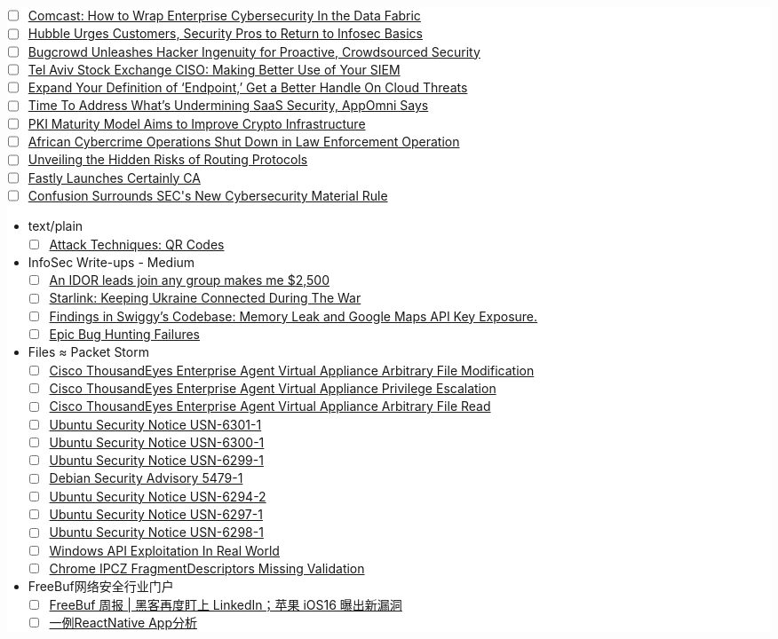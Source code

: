   - [ ] [Comcast: How to Wrap Enterprise Cybersecurity In the Data Fabric](https://www.darkreading.com/analytics/comcast-how-wrap-enterprise-cybersecurity-data-fabric)
  - [ ] [Hubble Urges Customers, Security Pros to Return to Infosec Basics](https://www.darkreading.com/cloud/hubble-urges-customers-security-pros-to-return-to-infosec-basics)
  - [ ] [Bugcrowd Unleashes Hacker Ingenuity for Proactive, Crowdsourced Security](https://www.darkreading.com/threat-intelligence/bugcrowd-unleashes-hacker-ingenuity-for-proactive-crowdsourced-security)
  - [ ] [Tel Aviv Stock Exchange CISO: Making Better Use of Your SIEM](https://www.darkreading.com/dr-global/tel-aviv-stock-exchange-ciso-making-better-use-of-your-siem)
  - [ ] [Expand Your Definition of ‘Endpoint,’ Get a Better Handle On Cloud Threats](https://www.darkreading.com/cloud/expand-your-definition-of-endpoint-get-a-better-handle-on-cloud-threats)
  - [ ] [Time To Address What’s Undermining SaaS Security, AppOmni Says](https://www.darkreading.com/application-security/time-to-address-what-s-undermining-saas-security-appomni-says)
  - [ ] [PKI Maturity Model Aims to Improve Crypto Infrastructure](https://www.darkreading.com/dr-tech/pki-maturity-model-aims-to-improve-crypto-infrastructure)
  - [ ] [African Cybercrime Operations Shut Down in Law Enforcement Operation](https://www.darkreading.com/dr-global/african-cybercrime-operations-taken-down-in-joint-interpol-afripol-effort)
  - [ ] [Unveiling the Hidden Risks of Routing Protocols](https://www.darkreading.com/vulnerabilities-threats/unveiling-the-hidden-risks-of-routing-protocols)
  - [ ] [Fastly Launches Certainly CA](https://www.darkreading.com/dr-tech/fastly-launches-certainly-ca)
  - [ ] [Confusion Surrounds SEC's New Cybersecurity Material Rule](https://www.darkreading.com/edge/confusion-surrounds-sec-new-cybersecurity-material-rule)
- text/plain
  - [ ] [Attack Techniques: QR Codes](https://textslashplain.com/2023/08/18/attack-techniques-qr-codes/)
- InfoSec Write-ups - Medium
  - [ ] [An IDOR leads join any group makes me $2,500](https://infosecwriteups.com/an-idor-leads-join-any-group-makes-me-2-500-406eb9e463a3?source=rss----7b722bfd1b8d---4)
  - [ ] [Starlink: Keeping Ukraine Connected During The War](https://infosecwriteups.com/starlink-keeping-ukraine-connected-during-the-war-f6319df49a06?source=rss----7b722bfd1b8d---4)
  - [ ] [Findings in Swiggy’s Codebase: Memory Leak and Google Maps API Key Exposure.](https://infosecwriteups.com/findings-in-swiggys-codebase-memory-leak-and-google-maps-api-key-exposure-bf3569ccedca?source=rss----7b722bfd1b8d---4)
  - [ ] [Epic Bug Hunting Failures](https://infosecwriteups.com/epic-bug-hunting-failures-7d95bb61cb12?source=rss----7b722bfd1b8d---4)
- Files ≈ Packet Storm
  - [ ] [Cisco ThousandEyes Enterprise Agent Virtual Appliance Arbitrary File Modification](https://packetstormsecurity.com/files/174234/KL-001-2023-003.txt)
  - [ ] [Cisco ThousandEyes Enterprise Agent Virtual Appliance Privilege Escalation](https://packetstormsecurity.com/files/174233/KL-001-2023-002.txt)
  - [ ] [Cisco ThousandEyes Enterprise Agent Virtual Appliance Arbitrary File Read](https://packetstormsecurity.com/files/174232/KL-001-2023-001.txt)
  - [ ] [Ubuntu Security Notice USN-6301-1](https://packetstormsecurity.com/files/174231/USN-6301-1.txt)
  - [ ] [Ubuntu Security Notice USN-6300-1](https://packetstormsecurity.com/files/174230/USN-6300-1.txt)
  - [ ] [Ubuntu Security Notice USN-6299-1](https://packetstormsecurity.com/files/174229/USN-6299-1.txt)
  - [ ] [Debian Security Advisory 5479-1](https://packetstormsecurity.com/files/174228/dsa-5479-1.txt)
  - [ ] [Ubuntu Security Notice USN-6294-2](https://packetstormsecurity.com/files/174227/USN-6294-2.txt)
  - [ ] [Ubuntu Security Notice USN-6297-1](https://packetstormsecurity.com/files/174226/USN-6297-1.txt)
  - [ ] [Ubuntu Security Notice USN-6298-1](https://packetstormsecurity.com/files/174225/USN-6298-1.txt)
  - [ ] [Windows API Exploitation In Real World](https://packetstormsecurity.com/files/174224/windows-api-exploitation.pdf)
  - [ ] [Chrome IPCZ FragmentDescriptors Missing Validation](https://packetstormsecurity.com/files/174223/GS20230818142737.tgz)
- FreeBuf网络安全行业门户
  - [ ] [FreeBuf 周报 | 黑客再度盯上 LinkedIn；苹果 iOS16 曝出新漏洞](https://www.freebuf.com/news/375403.html)
  - [ ] [一例ReactNative App分析](https://www.freebuf.com/vuls/375383.html)